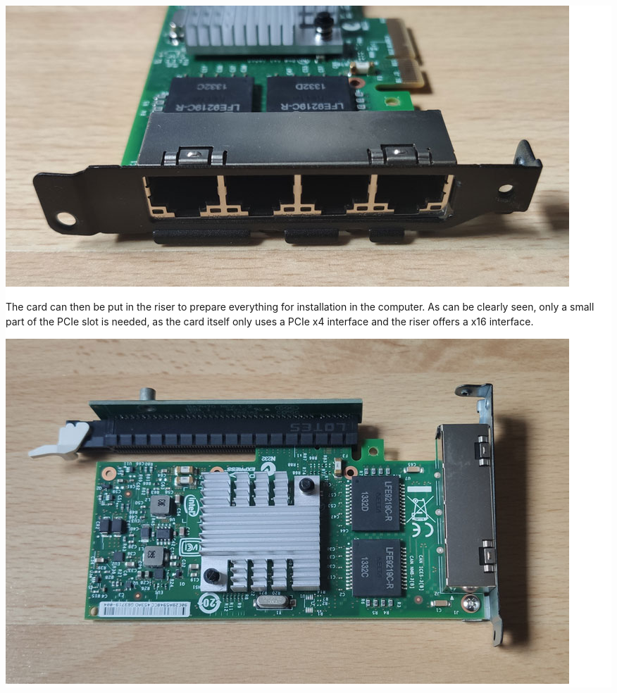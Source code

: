 ![i340-T4 with baffle for the M720q](img/i340_baffle.jpg)

The card can then be put in the riser to prepare everything for installation in the computer. As can be clearly seen, only a small part of the PCIe slot is needed, as the card itself only uses a PCIe x4 interface and the riser offers a x16 interface.

![i340-T4 with baffle in riser](img/i340_baffle_riser.jpg)
